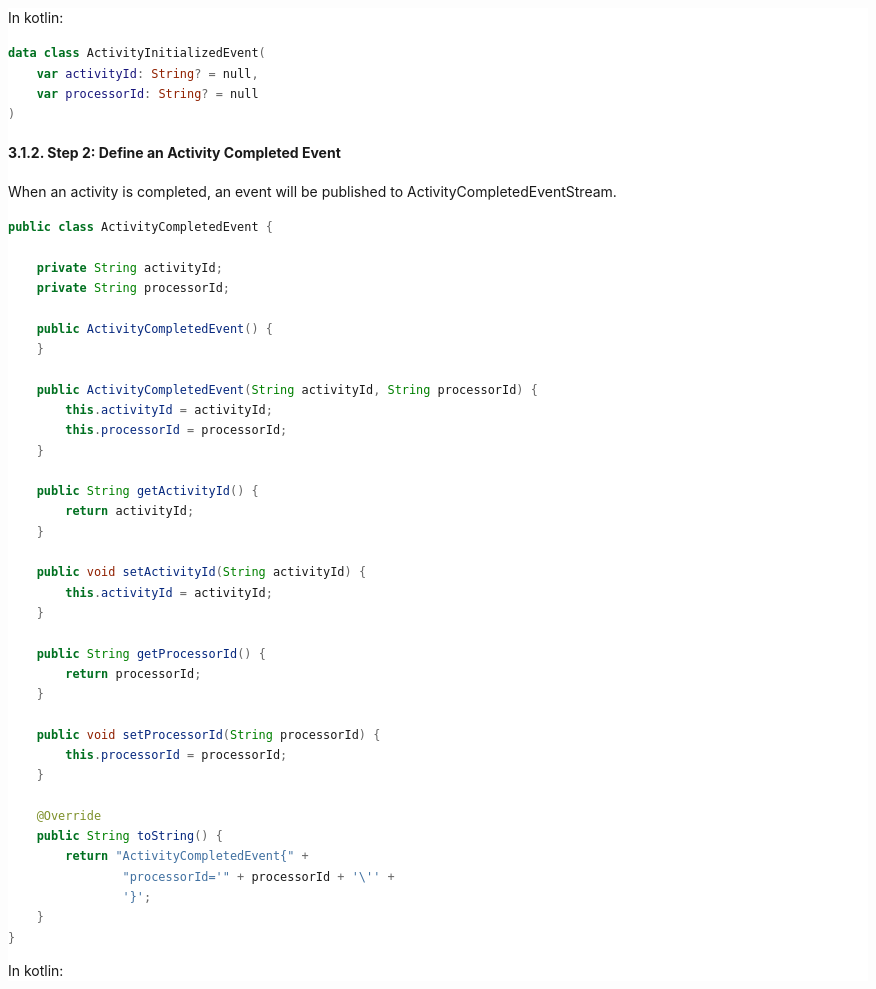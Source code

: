 In kotlin:

```kotlin
data class ActivityInitializedEvent(
    var activityId: String? = null,
    var processorId: String? = null
)
```

#### 3.1.2. Step 2: Define an Activity Completed Event

When an activity is completed, an event will be published to ActivityCompletedEventStream.

```java
public class ActivityCompletedEvent {

    private String activityId;
    private String processorId;

    public ActivityCompletedEvent() {
    }

    public ActivityCompletedEvent(String activityId, String processorId) {
        this.activityId = activityId;
        this.processorId = processorId;
    }

    public String getActivityId() {
        return activityId;
    }

    public void setActivityId(String activityId) {
        this.activityId = activityId;
    }

    public String getProcessorId() {
        return processorId;
    }

    public void setProcessorId(String processorId) {
        this.processorId = processorId;
    }

    @Override
    public String toString() {
        return "ActivityCompletedEvent{" +
                "processorId='" + processorId + '\'' +
                '}';
    }
}
```

In kotlin:
